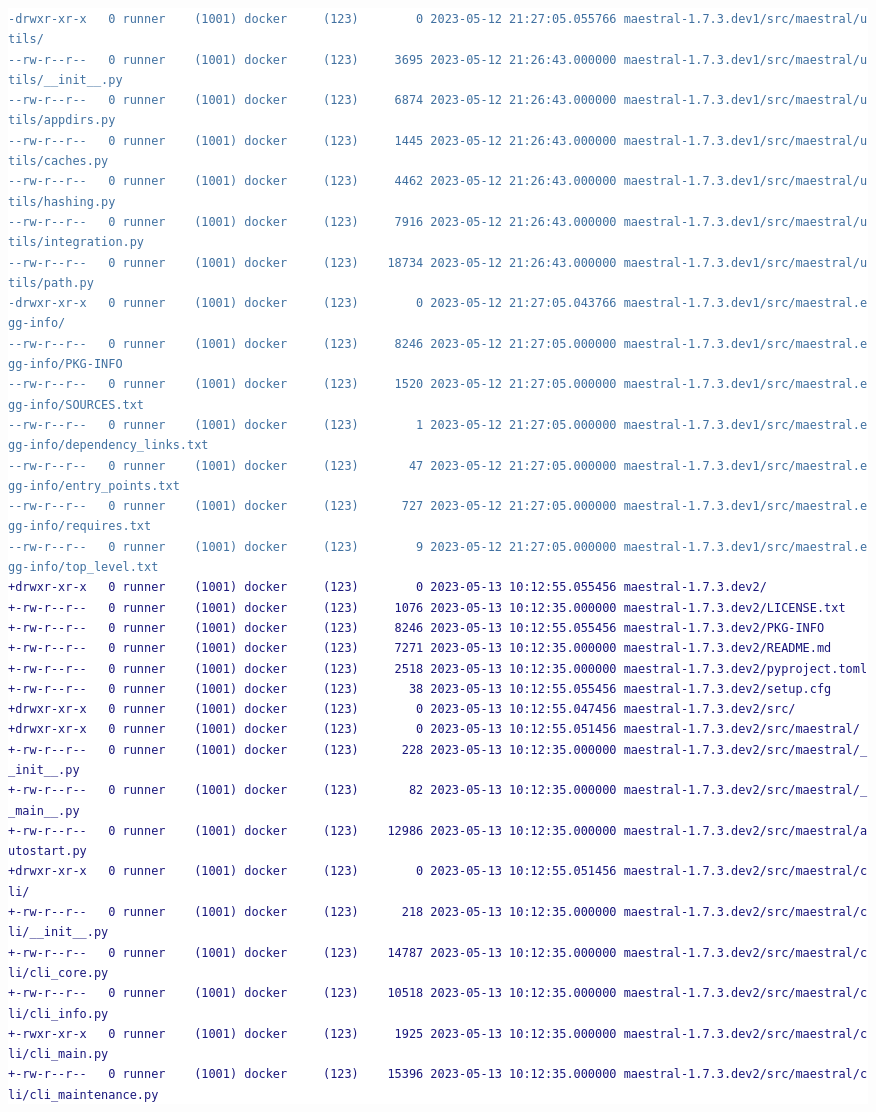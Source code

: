 ```diff
-drwxr-xr-x   0 runner    (1001) docker     (123)        0 2023-05-12 21:27:05.055766 maestral-1.7.3.dev1/src/maestral/utils/
--rw-r--r--   0 runner    (1001) docker     (123)     3695 2023-05-12 21:26:43.000000 maestral-1.7.3.dev1/src/maestral/utils/__init__.py
--rw-r--r--   0 runner    (1001) docker     (123)     6874 2023-05-12 21:26:43.000000 maestral-1.7.3.dev1/src/maestral/utils/appdirs.py
--rw-r--r--   0 runner    (1001) docker     (123)     1445 2023-05-12 21:26:43.000000 maestral-1.7.3.dev1/src/maestral/utils/caches.py
--rw-r--r--   0 runner    (1001) docker     (123)     4462 2023-05-12 21:26:43.000000 maestral-1.7.3.dev1/src/maestral/utils/hashing.py
--rw-r--r--   0 runner    (1001) docker     (123)     7916 2023-05-12 21:26:43.000000 maestral-1.7.3.dev1/src/maestral/utils/integration.py
--rw-r--r--   0 runner    (1001) docker     (123)    18734 2023-05-12 21:26:43.000000 maestral-1.7.3.dev1/src/maestral/utils/path.py
-drwxr-xr-x   0 runner    (1001) docker     (123)        0 2023-05-12 21:27:05.043766 maestral-1.7.3.dev1/src/maestral.egg-info/
--rw-r--r--   0 runner    (1001) docker     (123)     8246 2023-05-12 21:27:05.000000 maestral-1.7.3.dev1/src/maestral.egg-info/PKG-INFO
--rw-r--r--   0 runner    (1001) docker     (123)     1520 2023-05-12 21:27:05.000000 maestral-1.7.3.dev1/src/maestral.egg-info/SOURCES.txt
--rw-r--r--   0 runner    (1001) docker     (123)        1 2023-05-12 21:27:05.000000 maestral-1.7.3.dev1/src/maestral.egg-info/dependency_links.txt
--rw-r--r--   0 runner    (1001) docker     (123)       47 2023-05-12 21:27:05.000000 maestral-1.7.3.dev1/src/maestral.egg-info/entry_points.txt
--rw-r--r--   0 runner    (1001) docker     (123)      727 2023-05-12 21:27:05.000000 maestral-1.7.3.dev1/src/maestral.egg-info/requires.txt
--rw-r--r--   0 runner    (1001) docker     (123)        9 2023-05-12 21:27:05.000000 maestral-1.7.3.dev1/src/maestral.egg-info/top_level.txt
+drwxr-xr-x   0 runner    (1001) docker     (123)        0 2023-05-13 10:12:55.055456 maestral-1.7.3.dev2/
+-rw-r--r--   0 runner    (1001) docker     (123)     1076 2023-05-13 10:12:35.000000 maestral-1.7.3.dev2/LICENSE.txt
+-rw-r--r--   0 runner    (1001) docker     (123)     8246 2023-05-13 10:12:55.055456 maestral-1.7.3.dev2/PKG-INFO
+-rw-r--r--   0 runner    (1001) docker     (123)     7271 2023-05-13 10:12:35.000000 maestral-1.7.3.dev2/README.md
+-rw-r--r--   0 runner    (1001) docker     (123)     2518 2023-05-13 10:12:35.000000 maestral-1.7.3.dev2/pyproject.toml
+-rw-r--r--   0 runner    (1001) docker     (123)       38 2023-05-13 10:12:55.055456 maestral-1.7.3.dev2/setup.cfg
+drwxr-xr-x   0 runner    (1001) docker     (123)        0 2023-05-13 10:12:55.047456 maestral-1.7.3.dev2/src/
+drwxr-xr-x   0 runner    (1001) docker     (123)        0 2023-05-13 10:12:55.051456 maestral-1.7.3.dev2/src/maestral/
+-rw-r--r--   0 runner    (1001) docker     (123)      228 2023-05-13 10:12:35.000000 maestral-1.7.3.dev2/src/maestral/__init__.py
+-rw-r--r--   0 runner    (1001) docker     (123)       82 2023-05-13 10:12:35.000000 maestral-1.7.3.dev2/src/maestral/__main__.py
+-rw-r--r--   0 runner    (1001) docker     (123)    12986 2023-05-13 10:12:35.000000 maestral-1.7.3.dev2/src/maestral/autostart.py
+drwxr-xr-x   0 runner    (1001) docker     (123)        0 2023-05-13 10:12:55.051456 maestral-1.7.3.dev2/src/maestral/cli/
+-rw-r--r--   0 runner    (1001) docker     (123)      218 2023-05-13 10:12:35.000000 maestral-1.7.3.dev2/src/maestral/cli/__init__.py
+-rw-r--r--   0 runner    (1001) docker     (123)    14787 2023-05-13 10:12:35.000000 maestral-1.7.3.dev2/src/maestral/cli/cli_core.py
+-rw-r--r--   0 runner    (1001) docker     (123)    10518 2023-05-13 10:12:35.000000 maestral-1.7.3.dev2/src/maestral/cli/cli_info.py
+-rwxr-xr-x   0 runner    (1001) docker     (123)     1925 2023-05-13 10:12:35.000000 maestral-1.7.3.dev2/src/maestral/cli/cli_main.py
+-rw-r--r--   0 runner    (1001) docker     (123)    15396 2023-05-13 10:12:35.000000 maestral-1.7.3.dev2/src/maestral/cli/cli_maintenance.py
```